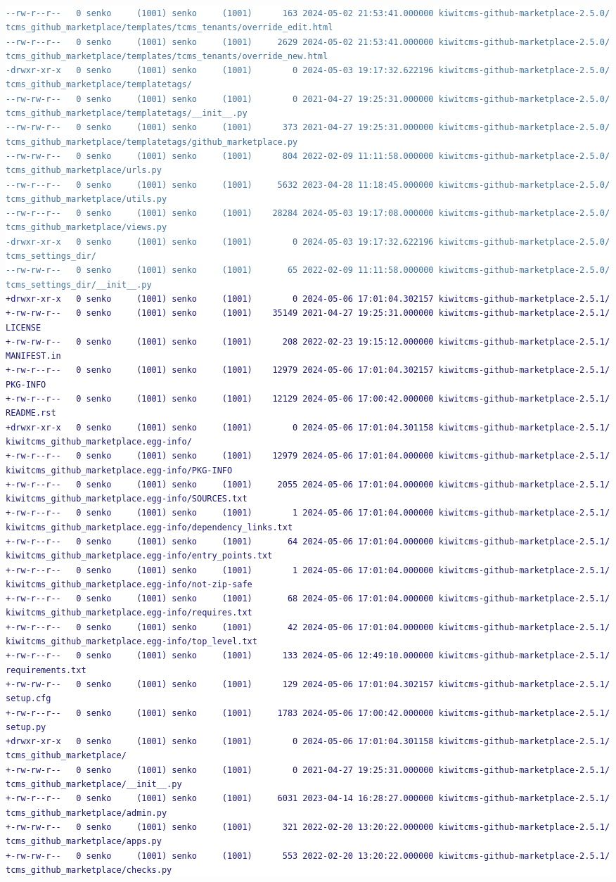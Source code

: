 ```diff
--rw-r--r--   0 senko     (1001) senko     (1001)      163 2024-05-02 21:53:41.000000 kiwitcms-github-marketplace-2.5.0/tcms_github_marketplace/templates/tcms_tenants/override_edit.html
--rw-r--r--   0 senko     (1001) senko     (1001)     2629 2024-05-02 21:53:41.000000 kiwitcms-github-marketplace-2.5.0/tcms_github_marketplace/templates/tcms_tenants/override_new.html
-drwxr-xr-x   0 senko     (1001) senko     (1001)        0 2024-05-03 19:17:32.622196 kiwitcms-github-marketplace-2.5.0/tcms_github_marketplace/templatetags/
--rw-rw-r--   0 senko     (1001) senko     (1001)        0 2021-04-27 19:25:31.000000 kiwitcms-github-marketplace-2.5.0/tcms_github_marketplace/templatetags/__init__.py
--rw-rw-r--   0 senko     (1001) senko     (1001)      373 2021-04-27 19:25:31.000000 kiwitcms-github-marketplace-2.5.0/tcms_github_marketplace/templatetags/github_marketplace.py
--rw-rw-r--   0 senko     (1001) senko     (1001)      804 2022-02-09 11:11:58.000000 kiwitcms-github-marketplace-2.5.0/tcms_github_marketplace/urls.py
--rw-r--r--   0 senko     (1001) senko     (1001)     5632 2023-04-28 11:18:45.000000 kiwitcms-github-marketplace-2.5.0/tcms_github_marketplace/utils.py
--rw-r--r--   0 senko     (1001) senko     (1001)    28284 2024-05-03 19:17:08.000000 kiwitcms-github-marketplace-2.5.0/tcms_github_marketplace/views.py
-drwxr-xr-x   0 senko     (1001) senko     (1001)        0 2024-05-03 19:17:32.622196 kiwitcms-github-marketplace-2.5.0/tcms_settings_dir/
--rw-rw-r--   0 senko     (1001) senko     (1001)       65 2022-02-09 11:11:58.000000 kiwitcms-github-marketplace-2.5.0/tcms_settings_dir/__init__.py
+drwxr-xr-x   0 senko     (1001) senko     (1001)        0 2024-05-06 17:01:04.302157 kiwitcms-github-marketplace-2.5.1/
+-rw-rw-r--   0 senko     (1001) senko     (1001)    35149 2021-04-27 19:25:31.000000 kiwitcms-github-marketplace-2.5.1/LICENSE
+-rw-rw-r--   0 senko     (1001) senko     (1001)      208 2022-02-23 19:15:12.000000 kiwitcms-github-marketplace-2.5.1/MANIFEST.in
+-rw-r--r--   0 senko     (1001) senko     (1001)    12979 2024-05-06 17:01:04.302157 kiwitcms-github-marketplace-2.5.1/PKG-INFO
+-rw-r--r--   0 senko     (1001) senko     (1001)    12129 2024-05-06 17:00:42.000000 kiwitcms-github-marketplace-2.5.1/README.rst
+drwxr-xr-x   0 senko     (1001) senko     (1001)        0 2024-05-06 17:01:04.301158 kiwitcms-github-marketplace-2.5.1/kiwitcms_github_marketplace.egg-info/
+-rw-r--r--   0 senko     (1001) senko     (1001)    12979 2024-05-06 17:01:04.000000 kiwitcms-github-marketplace-2.5.1/kiwitcms_github_marketplace.egg-info/PKG-INFO
+-rw-r--r--   0 senko     (1001) senko     (1001)     2055 2024-05-06 17:01:04.000000 kiwitcms-github-marketplace-2.5.1/kiwitcms_github_marketplace.egg-info/SOURCES.txt
+-rw-r--r--   0 senko     (1001) senko     (1001)        1 2024-05-06 17:01:04.000000 kiwitcms-github-marketplace-2.5.1/kiwitcms_github_marketplace.egg-info/dependency_links.txt
+-rw-r--r--   0 senko     (1001) senko     (1001)       64 2024-05-06 17:01:04.000000 kiwitcms-github-marketplace-2.5.1/kiwitcms_github_marketplace.egg-info/entry_points.txt
+-rw-r--r--   0 senko     (1001) senko     (1001)        1 2024-05-06 17:01:04.000000 kiwitcms-github-marketplace-2.5.1/kiwitcms_github_marketplace.egg-info/not-zip-safe
+-rw-r--r--   0 senko     (1001) senko     (1001)       68 2024-05-06 17:01:04.000000 kiwitcms-github-marketplace-2.5.1/kiwitcms_github_marketplace.egg-info/requires.txt
+-rw-r--r--   0 senko     (1001) senko     (1001)       42 2024-05-06 17:01:04.000000 kiwitcms-github-marketplace-2.5.1/kiwitcms_github_marketplace.egg-info/top_level.txt
+-rw-r--r--   0 senko     (1001) senko     (1001)      133 2024-05-06 12:49:10.000000 kiwitcms-github-marketplace-2.5.1/requirements.txt
+-rw-rw-r--   0 senko     (1001) senko     (1001)      129 2024-05-06 17:01:04.302157 kiwitcms-github-marketplace-2.5.1/setup.cfg
+-rw-r--r--   0 senko     (1001) senko     (1001)     1783 2024-05-06 17:00:42.000000 kiwitcms-github-marketplace-2.5.1/setup.py
+drwxr-xr-x   0 senko     (1001) senko     (1001)        0 2024-05-06 17:01:04.301158 kiwitcms-github-marketplace-2.5.1/tcms_github_marketplace/
+-rw-rw-r--   0 senko     (1001) senko     (1001)        0 2021-04-27 19:25:31.000000 kiwitcms-github-marketplace-2.5.1/tcms_github_marketplace/__init__.py
+-rw-r--r--   0 senko     (1001) senko     (1001)     6031 2023-04-14 16:28:27.000000 kiwitcms-github-marketplace-2.5.1/tcms_github_marketplace/admin.py
+-rw-rw-r--   0 senko     (1001) senko     (1001)      321 2022-02-20 13:20:22.000000 kiwitcms-github-marketplace-2.5.1/tcms_github_marketplace/apps.py
+-rw-rw-r--   0 senko     (1001) senko     (1001)      553 2022-02-20 13:20:22.000000 kiwitcms-github-marketplace-2.5.1/tcms_github_marketplace/checks.py
```